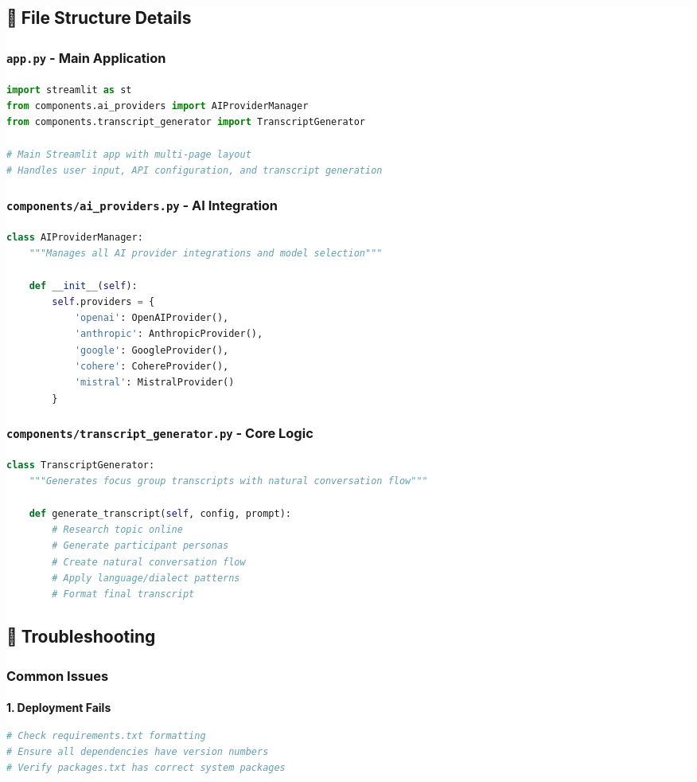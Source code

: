 ## 📁 File Structure Details

### `app.py` - Main Application
```python
import streamlit as st
from components.ai_providers import AIProviderManager
from components.transcript_generator import TranscriptGenerator

# Main Streamlit app with multi-page layout
# Handles user input, API configuration, and transcript generation
```

### `components/ai_providers.py` - AI Integration
```python
class AIProviderManager:
    """Manages all AI provider integrations and model selection"""
    
    def __init__(self):
        self.providers = {
            'openai': OpenAIProvider(),
            'anthropic': AnthropicProvider(),
            'google': GoogleProvider(),
            'cohere': CohereProvider(),
            'mistral': MistralProvider()
        }
```

### `components/transcript_generator.py` - Core Logic
```python
class TranscriptGenerator:
    """Generates focus group transcripts with natural conversation flow"""
    
    def generate_transcript(self, config, prompt):
        # Research topic online
        # Generate participant personas
        # Create natural conversation flow
        # Apply language/dialect patterns
        # Format final transcript
```

## 🚨 Troubleshooting

### Common Issues

**1. Deployment Fails**
```bash
# Check requirements.txt formatting
# Ensure all dependencies have version numbers
# Verify packages.txt has correct system packages
```
